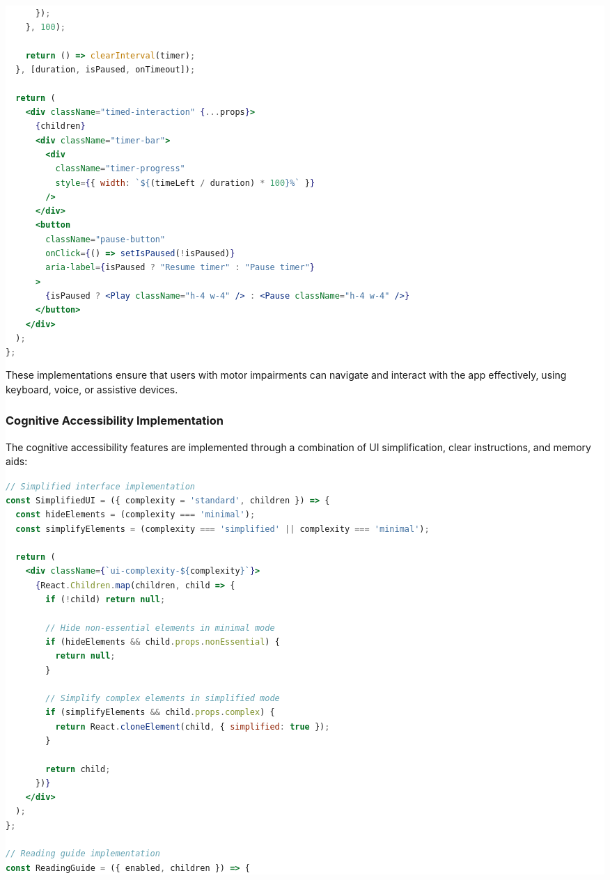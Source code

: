 ```jsx
      });
    }, 100);
    
    return () => clearInterval(timer);
  }, [duration, isPaused, onTimeout]);
  
  return (
    <div className="timed-interaction" {...props}>
      {children}
      <div className="timer-bar">
        <div 
          className="timer-progress"
          style={{ width: `${(timeLeft / duration) * 100}%` }}
        />
      </div>
      <button 
        className="pause-button"
        onClick={() => setIsPaused(!isPaused)}
        aria-label={isPaused ? "Resume timer" : "Pause timer"}
      >
        {isPaused ? <Play className="h-4 w-4" /> : <Pause className="h-4 w-4" />}
      </button>
    </div>
  );
};
```

These implementations ensure that users with motor impairments can navigate and interact with the app effectively, using keyboard, voice, or assistive devices.

### Cognitive Accessibility Implementation

The cognitive accessibility features are implemented through a combination of UI simplification, clear instructions, and memory aids:

```jsx
// Simplified interface implementation
const SimplifiedUI = ({ complexity = 'standard', children }) => {
  const hideElements = (complexity === 'minimal');
  const simplifyElements = (complexity === 'simplified' || complexity === 'minimal');
  
  return (
    <div className={`ui-complexity-${complexity}`}>
      {React.Children.map(children, child => {
        if (!child) return null;
        
        // Hide non-essential elements in minimal mode
        if (hideElements && child.props.nonEssential) {
          return null;
        }
        
        // Simplify complex elements in simplified mode
        if (simplifyElements && child.props.complex) {
          return React.cloneElement(child, { simplified: true });
        }
        
        return child;
      })}
    </div>
  );
};

// Reading guide implementation
const ReadingGuide = ({ enabled, children }) => {
```